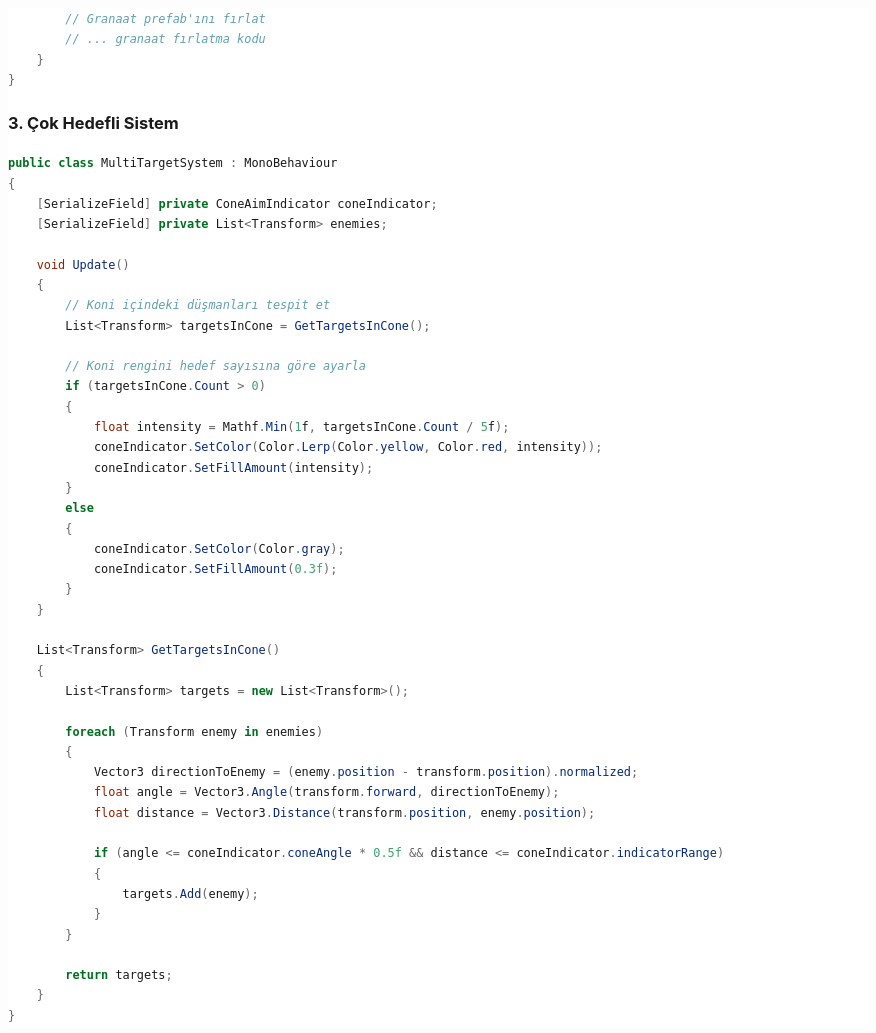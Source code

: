 ```csharp
        // Granaat prefab'ını fırlat
        // ... granaat fırlatma kodu
    }
}
```

### 3. Çok Hedefli Sistem
```csharp
public class MultiTargetSystem : MonoBehaviour
{
    [SerializeField] private ConeAimIndicator coneIndicator;
    [SerializeField] private List<Transform> enemies;
    
    void Update()
    {
        // Koni içindeki düşmanları tespit et
        List<Transform> targetsInCone = GetTargetsInCone();
        
        // Koni rengini hedef sayısına göre ayarla
        if (targetsInCone.Count > 0)
        {
            float intensity = Mathf.Min(1f, targetsInCone.Count / 5f);
            coneIndicator.SetColor(Color.Lerp(Color.yellow, Color.red, intensity));
            coneIndicator.SetFillAmount(intensity);
        }
        else
        {
            coneIndicator.SetColor(Color.gray);
            coneIndicator.SetFillAmount(0.3f);
        }
    }
    
    List<Transform> GetTargetsInCone()
    {
        List<Transform> targets = new List<Transform>();
        
        foreach (Transform enemy in enemies)
        {
            Vector3 directionToEnemy = (enemy.position - transform.position).normalized;
            float angle = Vector3.Angle(transform.forward, directionToEnemy);
            float distance = Vector3.Distance(transform.position, enemy.position);
            
            if (angle <= coneIndicator.coneAngle * 0.5f && distance <= coneIndicator.indicatorRange)
            {
                targets.Add(enemy);
            }
        }
        
        return targets;
    }
}
```
